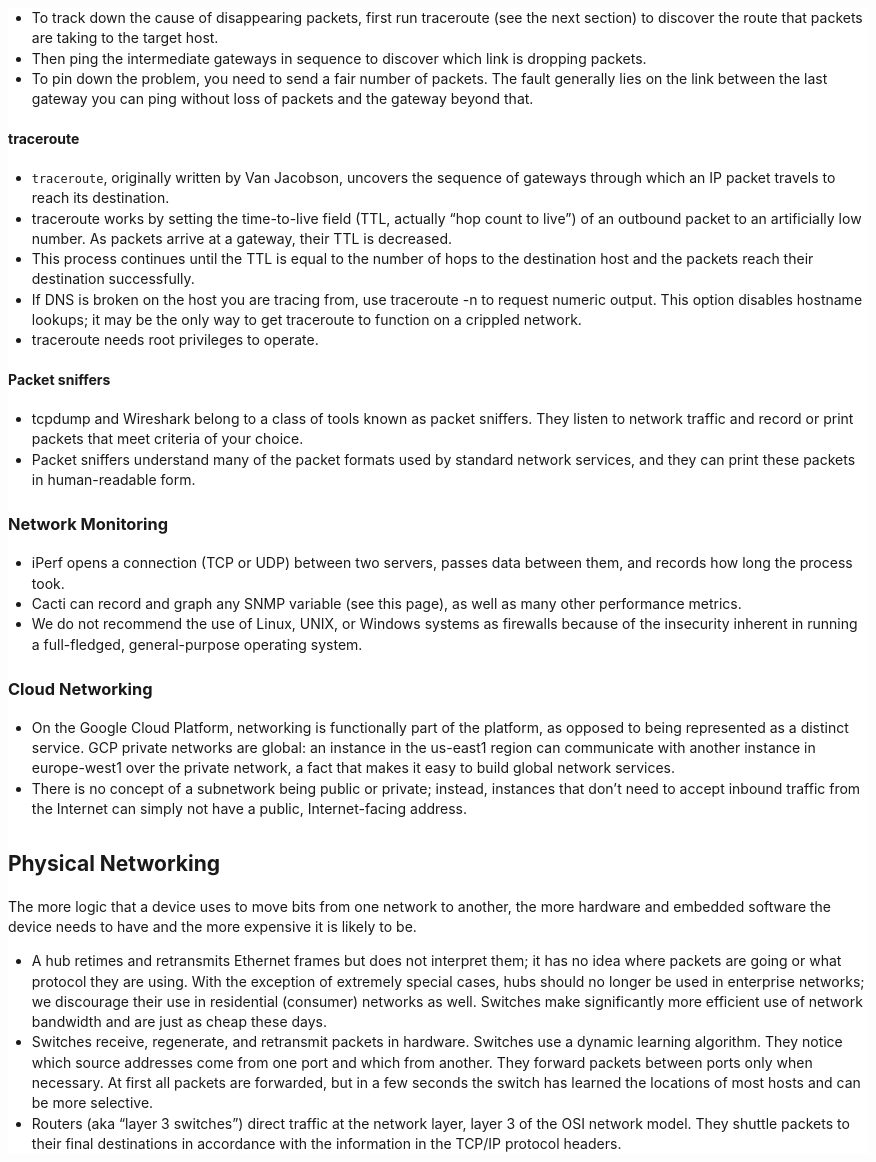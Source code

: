 * To track down the cause of disappearing packets, first run traceroute (see the next section) to discover the route that packets are taking to the target host. 
* Then ping the intermediate gateways in sequence to discover which link is dropping packets. 
* To pin down the problem, you need to send a fair number of packets. The fault generally lies on the link between the last gateway you can ping without loss of packets and the gateway beyond that.

#### traceroute
* `traceroute`, originally written by Van Jacobson, uncovers the sequence of gateways through which an IP packet travels to reach its destination.
* traceroute works by setting the time-to-live field (TTL, actually “hop count to live”) of an outbound packet to an artificially low number. As packets arrive at a gateway, their TTL is decreased. 
* This process continues until the TTL is equal to the number of hops to the destination host and the packets reach their destination successfully.
* If DNS is broken on the host you are tracing from, use traceroute -n to request numeric output. This option disables hostname lookups; it may be the only way to get traceroute to function on a crippled network.
* traceroute needs root privileges to operate.

#### Packet sniffers
* tcpdump and Wireshark belong to a class of tools known as packet sniffers. They listen to network traffic and record or print packets that meet criteria of your choice. 
* Packet sniffers understand many of the packet formats used by standard network services, and they can print these packets in human-readable form. 

### Network Monitoring
* iPerf opens a connection (TCP or UDP) between two servers, passes data between them, and records how long the process took.
* Cacti can record and graph any SNMP variable (see this page), as well as many other performance metrics. 
* We do not recommend the use of Linux, UNIX, or Windows systems as firewalls because of the insecurity inherent in running a full-fledged, general-purpose operating system.

### Cloud Networking
* On the Google Cloud Platform, networking is functionally part of the platform, as opposed to being represented as a distinct service. GCP private networks are global: an instance in the us-east1 region can communicate with another instance in europe-west1 over the private network, a fact that makes it easy to build global network services. 
* There is no concept of a subnetwork being public or private; instead, instances that don’t need to accept inbound traffic from the Internet can simply not have a public, Internet-facing address.


## Physical Networking
The more logic that a device uses to move bits from one network to another, the more hardware and embedded software the device needs to have and the more expensive it is likely to be.
* A hub retimes and retransmits Ethernet frames but does not interpret them; it has no idea where packets are going or what protocol they are using. With the exception of extremely special cases, hubs should no longer be used in enterprise networks; we discourage their use in residential (consumer) networks as well. Switches make significantly more efficient use of network bandwidth and are just as cheap these days.
* Switches receive, regenerate, and retransmit packets in hardware. Switches use a dynamic learning algorithm. They notice which source addresses come from one port and which from another. They forward packets between ports only when necessary. At first all packets are forwarded, but in a few seconds the switch has learned the locations of most hosts and can be more selective.
* Routers (aka “layer 3 switches”) direct traffic at the network layer, layer 3 of the OSI network model. They shuttle packets to their final destinations in accordance with the information in the TCP/IP protocol headers.
